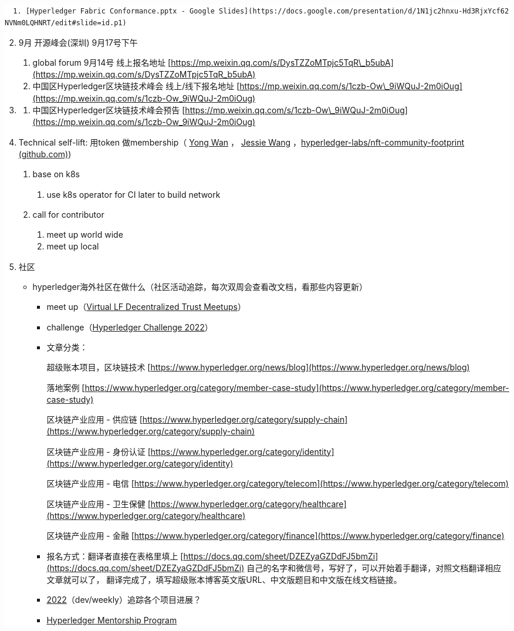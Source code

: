       1. [Hyperledger Fabric Conformance.pptx - Google Slides](https://docs.google.com/presentation/d/1N1jc2hnxu-Hd3RjxYcf62NVNm0LQHNRT/edit#slide=id.p1)
   2. 9月 开源峰会(深圳) 9月17号下午
      
      1. global forum 9月14号 线上报名地址 [https://mp.weixin.qq.com/s/DysTZZoMTpjc5TqR\_b5ubA](https://mp.weixin.qq.com/s/DysTZZoMTpjc5TqR_b5ubA)
      2. 中国区Hyperledger区块链技术峰会 线上/线下报名地址 [https://mp.weixin.qq.com/s/1czb-Ow\_9iWQuJ-2m0iOug](https://mp.weixin.qq.com/s/1czb-Ow_9iWQuJ-2m0iOug)
   3. 1. 中国区Hyperledger区块链技术峰会预告 [https://mp.weixin.qq.com/s/1czb-Ow\_9iWQuJ-2m0iOug](https://mp.weixin.qq.com/s/1czb-Ow_9iWQuJ-2m0iOug)
   4. Technical self-lift: 用token 做membership（ [Yong Wan](https://lf-hyperledger.atlassian.net/wiki/people/712020:79c6dd6a-6ff2-4122-9e46-e9e88a8f2cff?ref=confluence) ， [Jessie Wang](https://lf-hyperledger.atlassian.net/wiki/people/712020:cce86175-09f5-40fd-8228-9d11aaaea803?ref=confluence) ，[hyperledger-labs/nft-community-footprint (github.com)](https://github.com/hyperledger-labs/nft-community-footprint))
      
      1. base on k8s
         
         1. use k8s operator for CI later to build network
      2. call for contributor
         
         1. meet up world wide
         2. meet up local
   5. 社区
      
      - hyperledger海外社区在做什么（社区活动追踪，每次双周会查看改文档，看那些内容更新）
        
        - meet up（[Virtual LF Decentralized Trust Meetups](https://lf-hyperledger.atlassian.net/wiki/spaces/events/pages/21790799/Virtual+LF+Decentralized+Trust+Meetups)）
        - challenge（[Hyperledger Challenge 2022](https://lf-hyperledger.atlassian.net/wiki/spaces/events/pages/21792351/Hyperledger+Challenge+2022)）
        - 文章分类：
          
          超级账本项目，区块链技术 [https://www.hyperledger.org/news/blog](https://www.hyperledger.org/news/blog)
          
          落地案例 [https://www.hyperledger.org/category/member-case-study](https://www.hyperledger.org/category/member-case-study)
          
          区块链产业应用 - 供应链 [https://www.hyperledger.org/category/supply-chain](https://www.hyperledger.org/category/supply-chain)
          
          区块链产业应用 - 身份认证 [https://www.hyperledger.org/category/identity](https://www.hyperledger.org/category/identity)
          
          区块链产业应用 - 电信 [https://www.hyperledger.org/category/telecom](https://www.hyperledger.org/category/telecom)
          
          区块链产业应用 - 卫生保健 [https://www.hyperledger.org/category/healthcare](https://www.hyperledger.org/category/healthcare)
          
          区块链产业应用 - 金融 [https://www.hyperledger.org/category/finance](https://www.hyperledger.org/category/finance)
        - 报名方式：翻译者直接在表格里填上 [https://docs.qq.com/sheet/DZEZyaGZDdFJ5bmZi](https://docs.qq.com/sheet/DZEZyaGZDdFJ5bmZi) 自己的名字和微信号，写好了，可以开始着手翻译，对照文档翻译相应文章就可以了， 翻译完成了，填写超级账本博客英文版URL、中文版题目和中文版在线文档链接。
        - [2022](https://lf-hyperledger.atlassian.net/wiki/spaces/DR/pages/17170473/2022)（dev/weekly）追踪各个项目进展？
        - [Hyperledger Mentorship Program](https://lf-hyperledger.atlassian.net/wiki/spaces/INTERN/overview)
